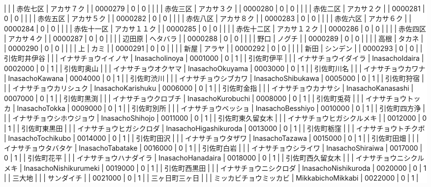 |  |  | 赤佐七区 | アカサ７ク |  | 0000279 | 0 | 0 |
|  |  | 赤佐三区 | アカサ３ク |  | 0000280 | 0 | 0 |
|  |  | 赤佐二区 | アカサ２ク |  | 0000281 | 0 | 0 |
|  |  | 赤佐五区 | アカサ５ク |  | 0000282 | 0 | 0 |
|  |  | 赤佐八区 | アカサ８ク |  | 0000283 | 0 | 0 |
|  |  | 赤佐六区 | アカサ６ク |  | 0000284 | 0 | 0 |
|  |  | 赤佐十一区 | アカサ１１ク |  | 0000285 | 0 | 0 |
|  |  | 赤佐十二区 | アカサ１２ク |  | 0000286 | 0 | 0 |
|  |  | 赤佐四区 | アカサ４ク |  | 0000287 | 0 | 0 |
|  |  | 辺田原 | ヘタバラ |  | 0000288 | 0 | 0 |
|  |  | 野口 | ノグチ |  | 0000289 | 0 | 0 |
|  |  | 高根 | タカネ |  | 0000290 | 0 | 0 |
|  |  | 上 | カミ |  | 0000291 | 0 | 0 |
|  |  | 新屋 | アラヤ |  | 0000292 | 0 | 0 |
|  |  | 新田 | シンデン |  | 0000293 | 0 | 0 |
| 引佐町井伊谷 |  |  | イナサチョウイイノヤ | InasachoIinoya | 0001000 | 0 | 1 |
| 引佐町伊平 |  |  | イナサチョウイダイラ | InasachoIdaira | 0002000 | 0 | 1 |
| 引佐町奥山 |  |  | イナサチョウオクヤマ | InasachoOkuyama | 0003000 | 0 | 1 |
| 引佐町川名 |  |  | イナサチョウカワナ | InasachoKawana | 0004000 | 0 | 1 |
| 引佐町渋川 |  |  | イナサチョウシブカワ | InasachoShibukawa | 0005000 | 0 | 1 |
| 引佐町狩宿 |  |  | イナサチョウカリシュク | InasachoKarishuku | 0006000 | 0 | 1 |
| 引佐町金指 |  |  | イナサチョウカナサシ | InasachoKanasashi | 0007000 | 0 | 1 |
| 引佐町黒渕 |  |  | イナサチョウクロブチ | InasachoKurobuchi | 0008000 | 0 | 1 |
| 引佐町兎荷 |  |  | イナサチョウトッカ | InasachoTokka | 0009000 | 0 | 1 |
| 引佐町別所 |  |  | イナサチョウベッショ | InasachoBesshiyo | 0010000 | 0 | 1 |
| 引佐町四方浄 |  |  | イナサチョウシホウジョウ | InasachoShihojo | 0011000 | 0 | 1 |
| 引佐町東久留女木 |  |  | イナサチョウヒガシクルメキ |  | 0012000 | 0 | 1 |
| 引佐町東黒田 |  |  | イナサチョウヒガシクロダ | InasachoHigashikuroda | 0013000 | 0 | 1 |
| 引佐町栃窪 |  |  | イナサチョウトチクボ | InasachoTochikubo | 0014000 | 0 | 1 |
| 引佐町田沢 |  |  | イナサチョウタザワ | InasachoTazawa | 0015000 | 0 | 1 |
| 引佐町田畑 |  |  | イナサチョウタバタケ | InasachoTabatake | 0016000 | 0 | 1 |
| 引佐町白岩 |  |  | イナサチョウシライワ | InasachoShiraiwa | 0017000 | 0 | 1 |
| 引佐町花平 |  |  | イナサチョウハナダイラ | InasachoHanadaira | 0018000 | 0 | 1 |
| 引佐町西久留女木 |  |  | イナサチョウニシクルメキ | InasachoNishikurumeki | 0019000 | 0 | 1 |
| 引佐町西黒田 |  |  | イナサチョウニシクロダ | InasachoNishikuroda | 0020000 | 0 | 1 |
| 三大地 |  |  | サンダイチ |  | 0021000 | 0 | 1 |
| 三ヶ日町三ヶ日 |  |  | ミッカビチョウミッカビ | MikkabichoMikkabi | 0022000 | 0 | 1 |